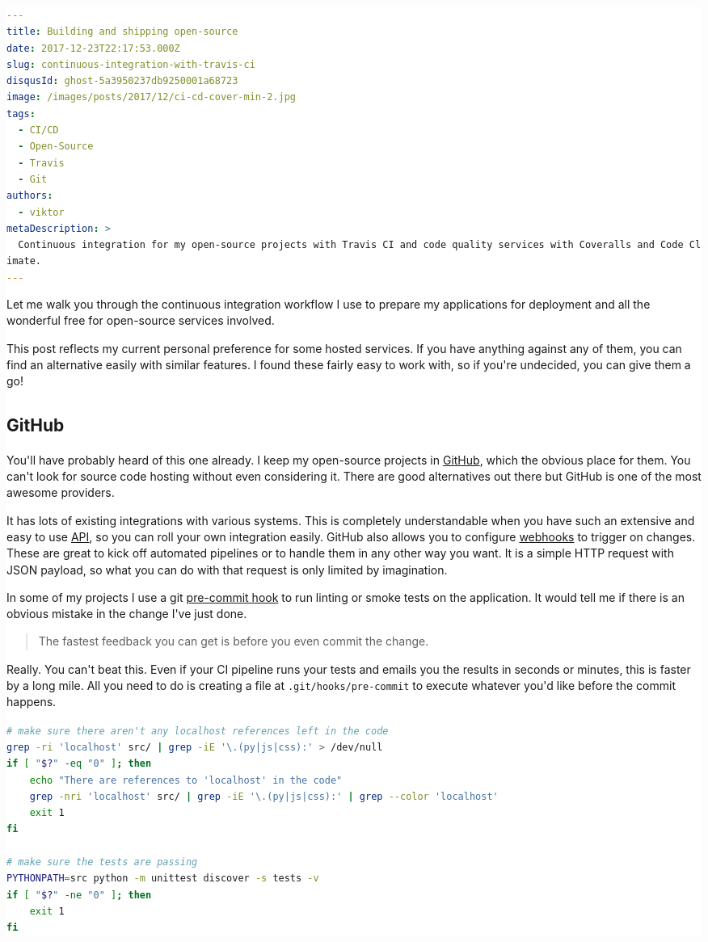 ```yaml
---
title: Building and shipping open-source
date: 2017-12-23T22:17:53.000Z
slug: continuous-integration-with-travis-ci
disqusId: ghost-5a3950237db9250001a68723
image: /images/posts/2017/12/ci-cd-cover-min-2.jpg
tags:
  - CI/CD
  - Open-Source
  - Travis
  - Git
authors:
  - viktor
metaDescription: >
  Continuous integration for my open-source projects with Travis CI and code quality services with Coveralls and Code Climate.
---
```


Let me walk you through the continuous integration workflow I use to prepare my applications for deployment and all the wonderful free for open-source services involved.



This post reflects my current personal preference for some hosted services. If you have anything against any of them, you can find an alternative easily with similar features. I found these fairly easy to work with, so if you're undecided, you can give them a go!

## GitHub

You'll have probably heard of this one already. I keep my open-source projects in [GitHub](https://github.com/), which the obvious place for them. You can't look for source code hosting without even considering it. There are good alternatives out there but GitHub is one of the most awesome providers.

It has lots of existing integrations with various systems. This is completely understandable when you have such an extensive and easy to use [API](https://developer.github.com/), so you can roll your own integration easily. GitHub also allows you to configure [webhooks](https://developer.github.com/webhooks/) to trigger on changes. These are great to kick off automated pipelines or to handle them in any other way you want. It is a simple HTTP request with JSON payload, so what you can do with that request is only limited by imagination.

In some of my projects I use a git [pre-commit hook](https://git-scm.com/book/gr/v2/Customizing-Git-Git-Hooks#_committing_workflow_hooks) to run linting or smoke tests on the application. It would tell me if there is an obvious mistake in the change I've just done.

> The fastest feedback you can get is before you even commit the change.

Really. You can't beat this. Even if your CI pipeline runs your tests and emails you the results in seconds or minutes, this is faster by a long mile. All you need to do is creating a file at `.git/hooks/pre-commit` to execute whatever you'd like before the commit happens.

```bash
# make sure there aren't any localhost references left in the code
grep -ri 'localhost' src/ | grep -iE '\.(py|js|css):' > /dev/null
if [ "$?" -eq "0" ]; then
    echo "There are references to 'localhost' in the code"
    grep -nri 'localhost' src/ | grep -iE '\.(py|js|css):' | grep --color 'localhost'
    exit 1
fi

# make sure the tests are passing
PYTHONPATH=src python -m unittest discover -s tests -v
if [ "$?" -ne "0" ]; then
    exit 1
fi
```